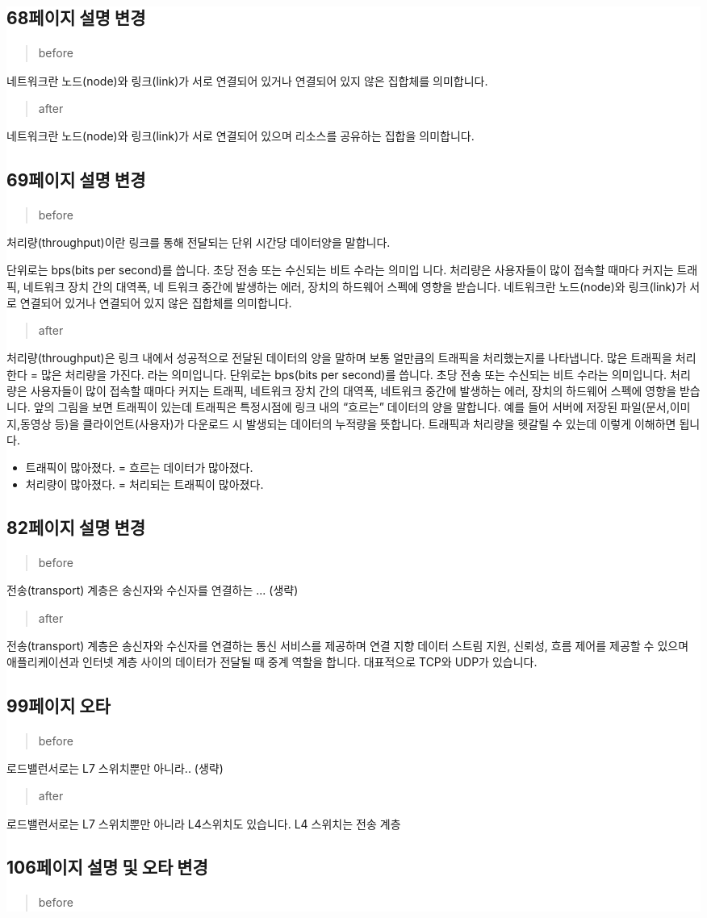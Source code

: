
## 68페이지 설명 변경
> before

네트워크란 노드(node)와 링크(link)가 서로 연결되어 있거나 연결되어 있지 않은 집합체를 의미합니다. 

> after

네트워크란 노드(node)와 링크(link)가 서로 연결되어 있으며 리소스를 공유하는 집합을 의미합니다.
 

## 69페이지 설명 변경
> before

처리량(throughput)이란 링크를 통해 전달되는 단위 시간당 데이터양을 말합니다.  


단위로는 bps(bits per second)를 씁니다. 초당 전송 또는 수신되는 비트 수라는 의미입
니다.
처리량은 사용자들이 많이 접속할 때마다 커지는 트래픽, 네트워크 장치 간의 대역폭, 네
트워크 중간에 발생하는 에러, 장치의 하드웨어 스펙에 영향을 받습니다.
네트워크란 노드(node)와 링크(link)가 서로 연결되어 있거나 연결되어 있지 않은 집합체를 의미합니다. 

> after

처리량(throughput)은 링크 내에서 성공적으로 전달된 데이터의 양을 말하며 보통 얼만큼의 트래픽을 처리했는지를 나타냅니다. 많은 트래픽을 처리한다 = 많은 처리량을 가진다. 라는 의미입니다.
단위로는 bps(bits per second)를 씁니다. 초당 전송 또는 수신되는 비트 수라는 의미입니다. 처리량은 사용자들이 많이 접속할 때마다 커지는 트래픽, 네트워크 장치 간의 대역폭, 네트워크 중간에 발생하는 에러, 장치의 하드웨어 스펙에 영향을 받습니다.
앞의 그림을 보면 트래픽이 있는데 트래픽은 특정시점에 링크 내의 “흐르는” 데이터의 양을 말합니다. 예를 들어 서버에 저장된 파일(문서,이미지,동영상 등)을 클라이언트(사용자)가 다운로드 시 발생되는 데이터의 누적량을 뜻합니다. 트래픽과 처리량을 헷갈릴 수 있는데 이렇게 이해하면 됩니다. 
 - 트래픽이 많아졌다. = 흐르는 데이터가 많아졌다. 
 - 처리량이 많아졌다. = 처리되는 트래픽이 많아졌다.   

## 82페이지 설명 변경

> before

전송(transport) 계층은 송신자와 수신자를 연결하는 ... (생략)

> after

전송(transport) 계층은 송신자와 수신자를 연결하는 통신 서비스를 제공하며 연결 지향 데이터 스트림 지원, 신뢰성, 흐름 제어를 제공할 수 있으며 애플리케이션과 인터넷 계층 사이의 데이터가 전달될 때 중계 역할을 합니다. 대표적으로 TCP와 UDP가 있습니다. 

## 99페이지 오타
> before

로드밸런서로는 L7 스위치뿐만 아니라.. (생략)

> after

로드밸런서로는 L7 스위치뿐만 아니라 L4스위치도 있습니다. L4 스위치는 전송 계층

## 106페이지 설명 및 오타 변경
> before
